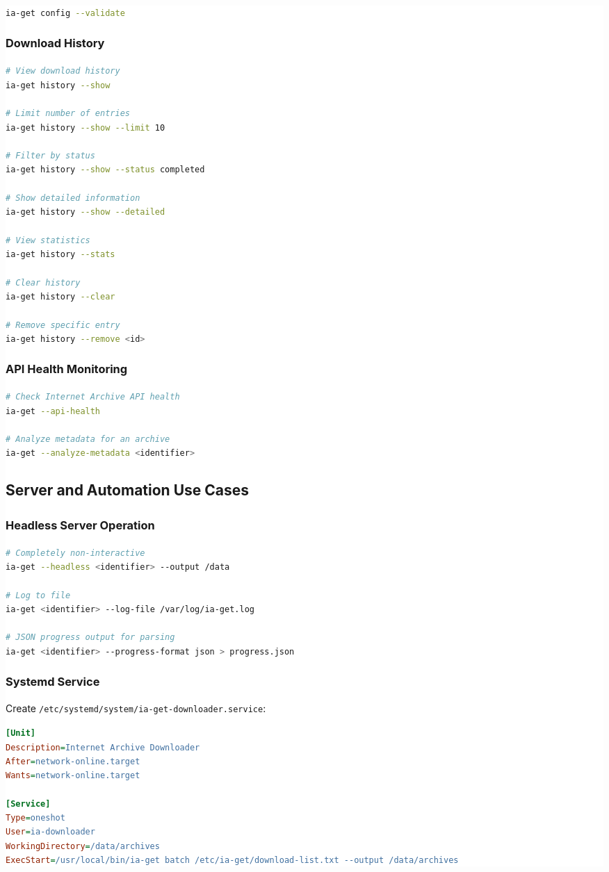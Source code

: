 ```bash
ia-get config --validate
```

### Download History
```bash
# View download history
ia-get history --show

# Limit number of entries
ia-get history --show --limit 10

# Filter by status
ia-get history --show --status completed

# Show detailed information
ia-get history --show --detailed

# View statistics
ia-get history --stats

# Clear history
ia-get history --clear

# Remove specific entry
ia-get history --remove <id>
```

### API Health Monitoring
```bash
# Check Internet Archive API health
ia-get --api-health

# Analyze metadata for an archive
ia-get --analyze-metadata <identifier>
```

## Server and Automation Use Cases

### Headless Server Operation
```bash
# Completely non-interactive
ia-get --headless <identifier> --output /data

# Log to file
ia-get <identifier> --log-file /var/log/ia-get.log

# JSON progress output for parsing
ia-get <identifier> --progress-format json > progress.json
```

### Systemd Service
Create `/etc/systemd/system/ia-get-downloader.service`:
```ini
[Unit]
Description=Internet Archive Downloader
After=network-online.target
Wants=network-online.target

[Service]
Type=oneshot
User=ia-downloader
WorkingDirectory=/data/archives
ExecStart=/usr/local/bin/ia-get batch /etc/ia-get/download-list.txt --output /data/archives
```